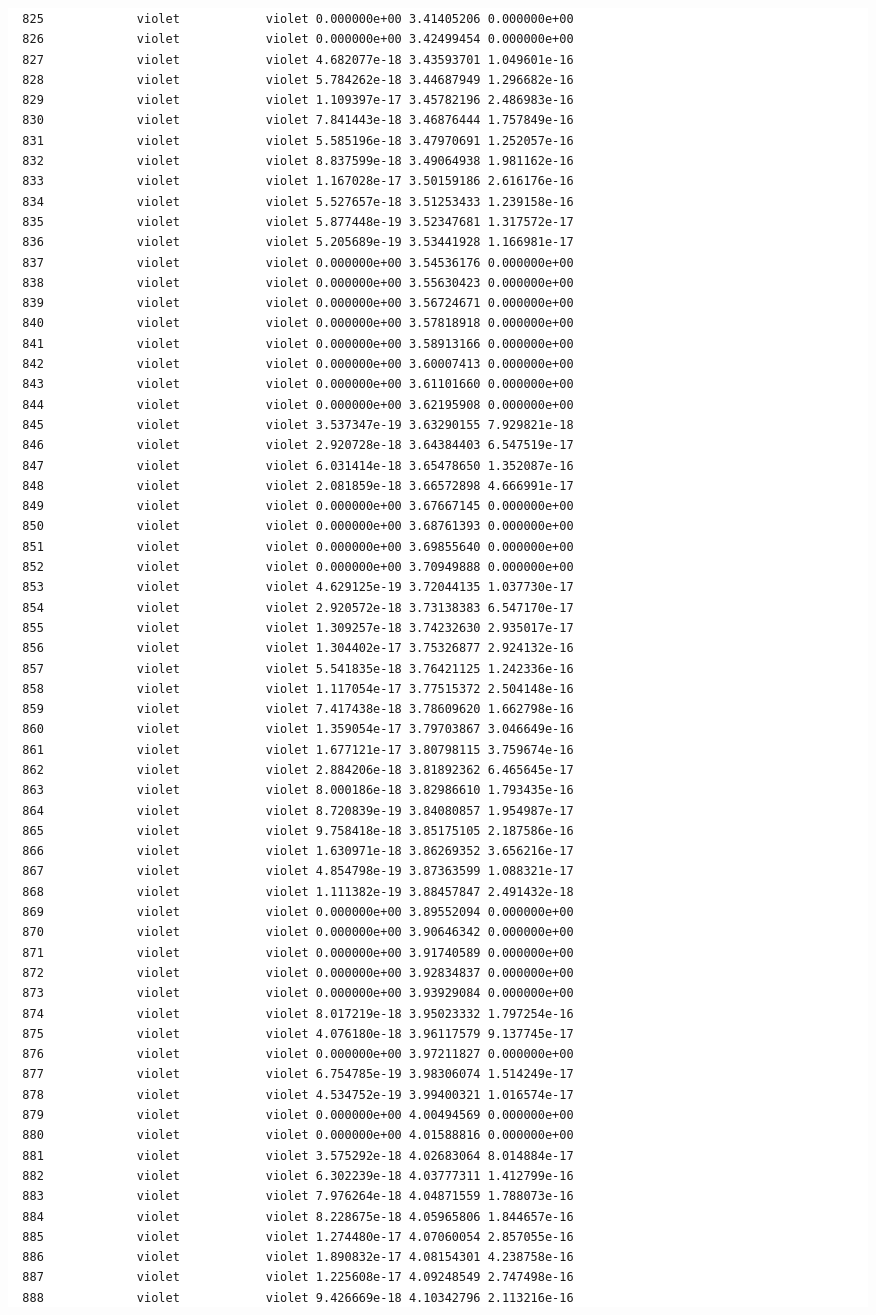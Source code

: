       825             violet            violet 0.000000e+00 3.41405206 0.000000e+00
      826             violet            violet 0.000000e+00 3.42499454 0.000000e+00
      827             violet            violet 4.682077e-18 3.43593701 1.049601e-16
      828             violet            violet 5.784262e-18 3.44687949 1.296682e-16
      829             violet            violet 1.109397e-17 3.45782196 2.486983e-16
      830             violet            violet 7.841443e-18 3.46876444 1.757849e-16
      831             violet            violet 5.585196e-18 3.47970691 1.252057e-16
      832             violet            violet 8.837599e-18 3.49064938 1.981162e-16
      833             violet            violet 1.167028e-17 3.50159186 2.616176e-16
      834             violet            violet 5.527657e-18 3.51253433 1.239158e-16
      835             violet            violet 5.877448e-19 3.52347681 1.317572e-17
      836             violet            violet 5.205689e-19 3.53441928 1.166981e-17
      837             violet            violet 0.000000e+00 3.54536176 0.000000e+00
      838             violet            violet 0.000000e+00 3.55630423 0.000000e+00
      839             violet            violet 0.000000e+00 3.56724671 0.000000e+00
      840             violet            violet 0.000000e+00 3.57818918 0.000000e+00
      841             violet            violet 0.000000e+00 3.58913166 0.000000e+00
      842             violet            violet 0.000000e+00 3.60007413 0.000000e+00
      843             violet            violet 0.000000e+00 3.61101660 0.000000e+00
      844             violet            violet 0.000000e+00 3.62195908 0.000000e+00
      845             violet            violet 3.537347e-19 3.63290155 7.929821e-18
      846             violet            violet 2.920728e-18 3.64384403 6.547519e-17
      847             violet            violet 6.031414e-18 3.65478650 1.352087e-16
      848             violet            violet 2.081859e-18 3.66572898 4.666991e-17
      849             violet            violet 0.000000e+00 3.67667145 0.000000e+00
      850             violet            violet 0.000000e+00 3.68761393 0.000000e+00
      851             violet            violet 0.000000e+00 3.69855640 0.000000e+00
      852             violet            violet 0.000000e+00 3.70949888 0.000000e+00
      853             violet            violet 4.629125e-19 3.72044135 1.037730e-17
      854             violet            violet 2.920572e-18 3.73138383 6.547170e-17
      855             violet            violet 1.309257e-18 3.74232630 2.935017e-17
      856             violet            violet 1.304402e-17 3.75326877 2.924132e-16
      857             violet            violet 5.541835e-18 3.76421125 1.242336e-16
      858             violet            violet 1.117054e-17 3.77515372 2.504148e-16
      859             violet            violet 7.417438e-18 3.78609620 1.662798e-16
      860             violet            violet 1.359054e-17 3.79703867 3.046649e-16
      861             violet            violet 1.677121e-17 3.80798115 3.759674e-16
      862             violet            violet 2.884206e-18 3.81892362 6.465645e-17
      863             violet            violet 8.000186e-18 3.82986610 1.793435e-16
      864             violet            violet 8.720839e-19 3.84080857 1.954987e-17
      865             violet            violet 9.758418e-18 3.85175105 2.187586e-16
      866             violet            violet 1.630971e-18 3.86269352 3.656216e-17
      867             violet            violet 4.854798e-19 3.87363599 1.088321e-17
      868             violet            violet 1.111382e-19 3.88457847 2.491432e-18
      869             violet            violet 0.000000e+00 3.89552094 0.000000e+00
      870             violet            violet 0.000000e+00 3.90646342 0.000000e+00
      871             violet            violet 0.000000e+00 3.91740589 0.000000e+00
      872             violet            violet 0.000000e+00 3.92834837 0.000000e+00
      873             violet            violet 0.000000e+00 3.93929084 0.000000e+00
      874             violet            violet 8.017219e-18 3.95023332 1.797254e-16
      875             violet            violet 4.076180e-18 3.96117579 9.137745e-17
      876             violet            violet 0.000000e+00 3.97211827 0.000000e+00
      877             violet            violet 6.754785e-19 3.98306074 1.514249e-17
      878             violet            violet 4.534752e-19 3.99400321 1.016574e-17
      879             violet            violet 0.000000e+00 4.00494569 0.000000e+00
      880             violet            violet 0.000000e+00 4.01588816 0.000000e+00
      881             violet            violet 3.575292e-18 4.02683064 8.014884e-17
      882             violet            violet 6.302239e-18 4.03777311 1.412799e-16
      883             violet            violet 7.976264e-18 4.04871559 1.788073e-16
      884             violet            violet 8.228675e-18 4.05965806 1.844657e-16
      885             violet            violet 1.274480e-17 4.07060054 2.857055e-16
      886             violet            violet 1.890832e-17 4.08154301 4.238758e-16
      887             violet            violet 1.225608e-17 4.09248549 2.747498e-16
      888             violet            violet 9.426669e-18 4.10342796 2.113216e-16